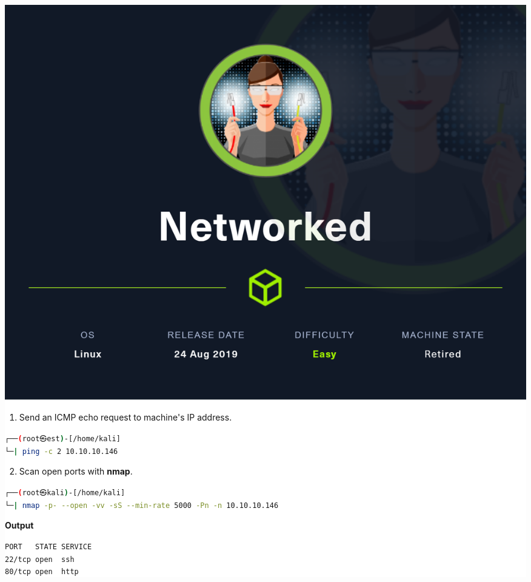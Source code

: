 ![Networked.PNG](/assets/Machines/Easy/Networked/Networked.png)


1. Send an ICMP echo request to machine's IP address.
```bash
┌──(root㉿est)-[/home/kali]
└─| ping -c 2 10.10.10.146
```


2. Scan open ports with **nmap**.
```bash
┌──(root㉿kali)-[/home/kali]
└─| nmap -p- --open -vv -sS --min-rate 5000 -Pn -n 10.10.10.146
```

**Output**
```bash
PORT   STATE SERVICE
22/tcp open  ssh
80/tcp open  http
```
